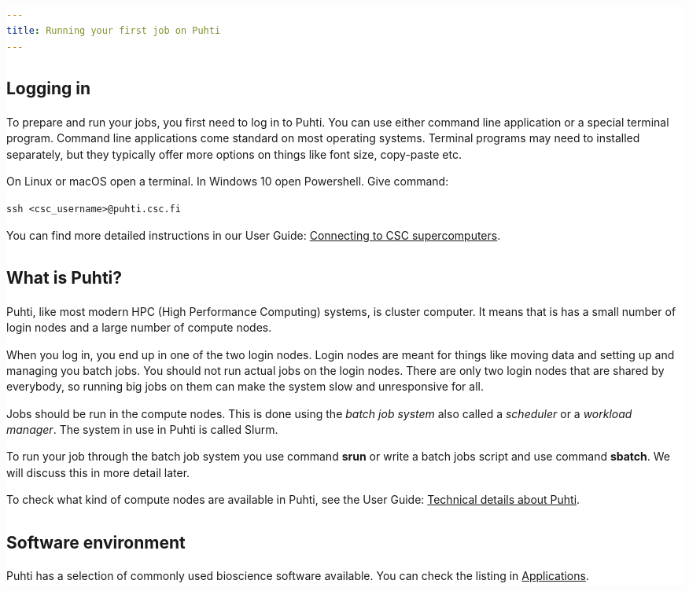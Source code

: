 ```yaml
---
title: Running your first job on Puhti
---
```


## Logging in

To prepare and run your jobs, you first need to log in to Puhti. You
can use either command line application or a special terminal
program. Command line applications come standard on most operating
systems. Terminal programs may need to installed separately, but they
typically offer more options on things like font size, copy-paste etc.

On Linux or macOS open a terminal. In Windows 10 open Powershell. Give command:

```text
ssh <csc_username>@puhti.csc.fi
```

You can find more detailed instructions in our User Guide: [Connecting
to CSC supercomputers](../../computing/connecting.md).


## What is Puhti?

Puhti, like most modern HPC (High Performance Computing) systems, is
cluster computer. It means that is has a small number of login nodes
and a large number of compute nodes.

When you log in, you end up in one of the two login nodes. Login nodes
are meant for things like moving data and setting up and managing you
batch jobs. You should not run actual jobs on the login nodes. There
are only two login nodes that are shared by everybody, so running big
jobs on them can make the system slow and unresponsive for all.

Jobs should be run in the compute nodes. This is done using the *batch
job system* also called a *scheduler* or a *workload manager*. The
system in use in Puhti is called Slurm.

To run your job through the batch job system you use command **srun**
or write a batch jobs script and use command **sbatch**. We will
discuss this in more detail later.

To check what kind of compute nodes are available in Puhti, see the
User Guide: [Technical details about
Puhti](../../computing/systems-puhti.md).


## Software environment

Puhti has a selection of commonly used bioscience software
available. You can check the listing in
[Applications](../../apps/index.md).
